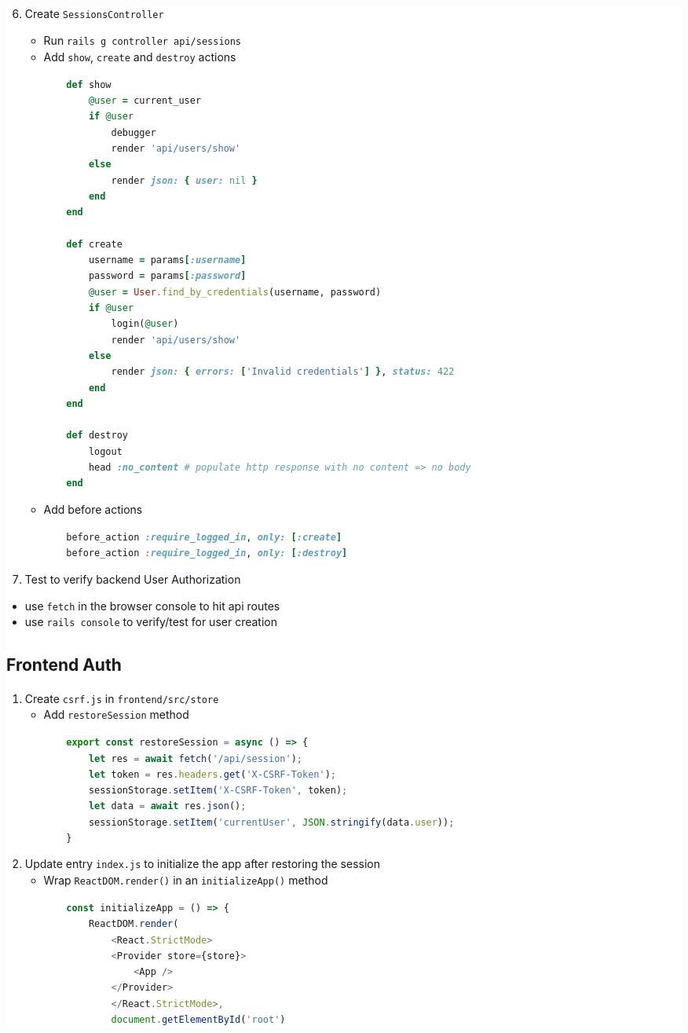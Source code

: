 6. Create `SessionsController`
    - Run `rails g controller api/sessions`
    - Add `show`, `create` and `destroy` actions
        ```rb
            def show
                @user = current_user
                if @user
                    debugger
                    render 'api/users/show'
                else
                    render json: { user: nil }
                end
            end

            def create
                username = params[:username]
                password = params[:password]
                @user = User.find_by_credentials(username, password)
                if @user
                    login(@user)
                    render 'api/users/show'
                else
                    render json: { errors: ['Invalid credentials'] }, status: 422
                end
            end

            def destroy
                logout
                head :no_content # populate http response with no content => no body
            end
        ```
    - Add before actions
        ```rb
            before_action :require_logged_in, only: [:create]
            before_action :require_logged_in, only: [:destroy]
        ```

7. Test to verify backend User Authorization
- use `fetch` in the browser console to hit api routes
- use `rails console` to verify/test for user creation

## Frontend Auth

1. Create `csrf.js` in `frontend/src/store`
    - Add `restoreSession` method
        ```js
            export const restoreSession = async () => {
                let res = await fetch('/api/session');
                let token = res.headers.get('X-CSRF-Token');
                sessionStorage.setItem('X-CSRF-Token', token);
                let data = await res.json();
                sessionStorage.setItem('currentUser', JSON.stringify(data.user));
            }
        ```
2. Update entry `index.js` to initialize the app after restoring the session
    - Wrap `ReactDOM.render()` in an `initializeApp()` method
        ```js
            const initializeApp = () => {
                ReactDOM.render(
                    <React.StrictMode>
                    <Provider store={store}>
                        <App />
                    </Provider>
                    </React.StrictMode>,
                    document.getElementById('root')